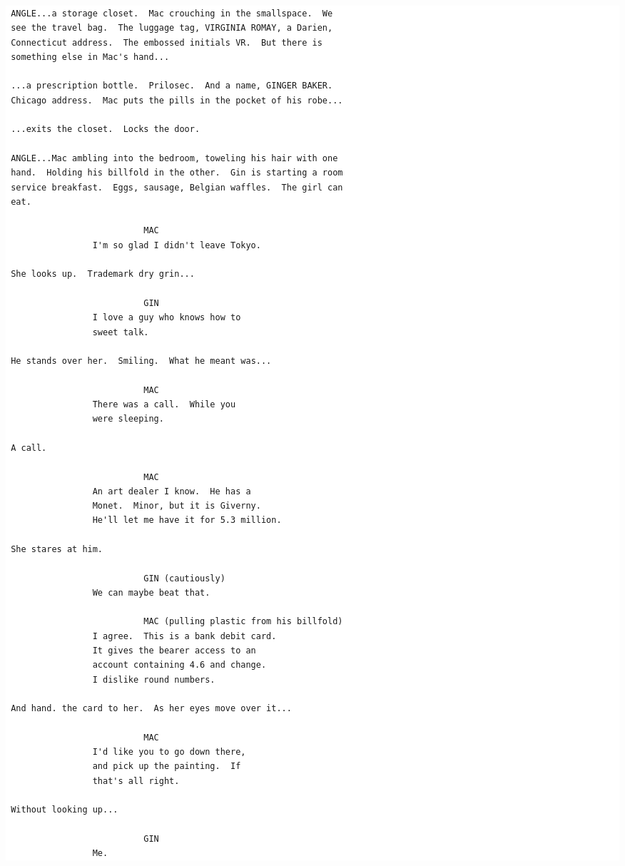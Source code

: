      ANGLE...a storage closet.  Mac crouching in the smallspace.  We
     see the travel bag.  The luggage tag, VIRGINIA ROMAY, a Darien,
     Connecticut address.  The embossed initials VR.  But there is
     something else in Mac's hand...

     ...a prescription bottle.  Prilosec.  And a name, GINGER BAKER.
     Chicago address.  Mac puts the pills in the pocket of his robe...

     ...exits the closet.  Locks the door.

     ANGLE...Mac ambling into the bedroom, toweling his hair with one
     hand.  Holding his billfold in the other.  Gin is starting a room
     service breakfast.  Eggs, sausage, Belgian waffles.  The girl can
     eat.

                               MAC
                     I'm so glad I didn't leave Tokyo.

     She looks up.  Trademark dry grin...

                               GIN
                     I love a guy who knows how to
                     sweet talk.

     He stands over her.  Smiling.  What he meant was...

                               MAC
                     There was a call.  While you
                     were sleeping.

     A call.

                               MAC
                     An art dealer I know.  He has a
                     Monet.  Minor, but it is Giverny.
                     He'll let me have it for 5.3 million.

     She stares at him.

                               GIN (cautiously)
                     We can maybe beat that.

                               MAC (pulling plastic from his billfold)
                     I agree.  This is a bank debit card.
                     It gives the bearer access to an
                     account containing 4.6 and change.
                     I dislike round numbers.

     And hand. the card to her.  As her eyes move over it...

                               MAC
                     I'd like you to go down there,
                     and pick up the painting.  If
                     that's all right.

     Without looking up...

                               GIN
                     Me.

